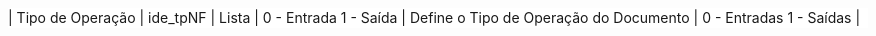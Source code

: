 |       Tipo de Operação       |        ide\_tpNF        |     Lista     |
0 - Entrada 1 - Saída
|                    Define o Tipo de Operação do Documento                    |                                                                                                      0 - Entradas 1 - Saídas                                                                                                      |